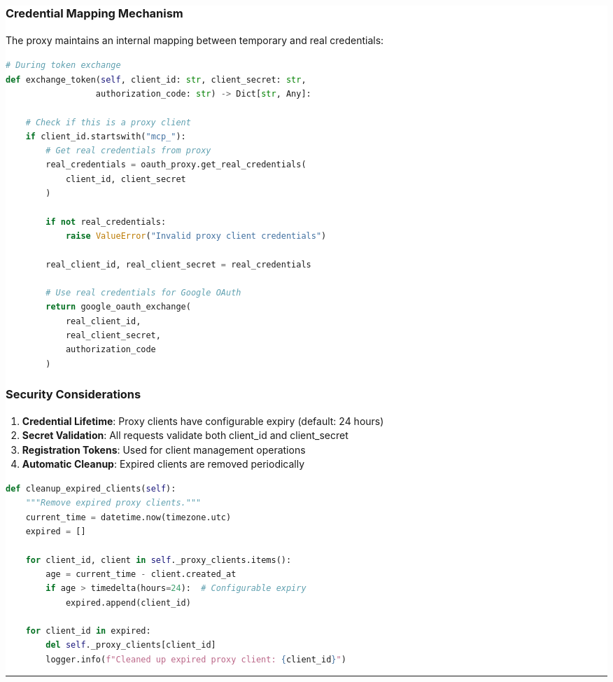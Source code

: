 ### Credential Mapping Mechanism

The proxy maintains an internal mapping between temporary and real credentials:

```python
# During token exchange
def exchange_token(self, client_id: str, client_secret: str, 
                  authorization_code: str) -> Dict[str, Any]:
    
    # Check if this is a proxy client
    if client_id.startswith("mcp_"):
        # Get real credentials from proxy
        real_credentials = oauth_proxy.get_real_credentials(
            client_id, client_secret
        )
        
        if not real_credentials:
            raise ValueError("Invalid proxy client credentials")
        
        real_client_id, real_client_secret = real_credentials
        
        # Use real credentials for Google OAuth
        return google_oauth_exchange(
            real_client_id, 
            real_client_secret,
            authorization_code
        )
```

### Security Considerations

1. **Credential Lifetime**: Proxy clients have configurable expiry (default: 24 hours)
2. **Secret Validation**: All requests validate both client_id and client_secret
3. **Registration Tokens**: Used for client management operations
4. **Automatic Cleanup**: Expired clients are removed periodically

```python
def cleanup_expired_clients(self):
    """Remove expired proxy clients."""
    current_time = datetime.now(timezone.utc)
    expired = []
    
    for client_id, client in self._proxy_clients.items():
        age = current_time - client.created_at
        if age > timedelta(hours=24):  # Configurable expiry
            expired.append(client_id)
    
    for client_id in expired:
        del self._proxy_clients[client_id]
        logger.info(f"Cleaned up expired proxy client: {client_id}")
```

---
